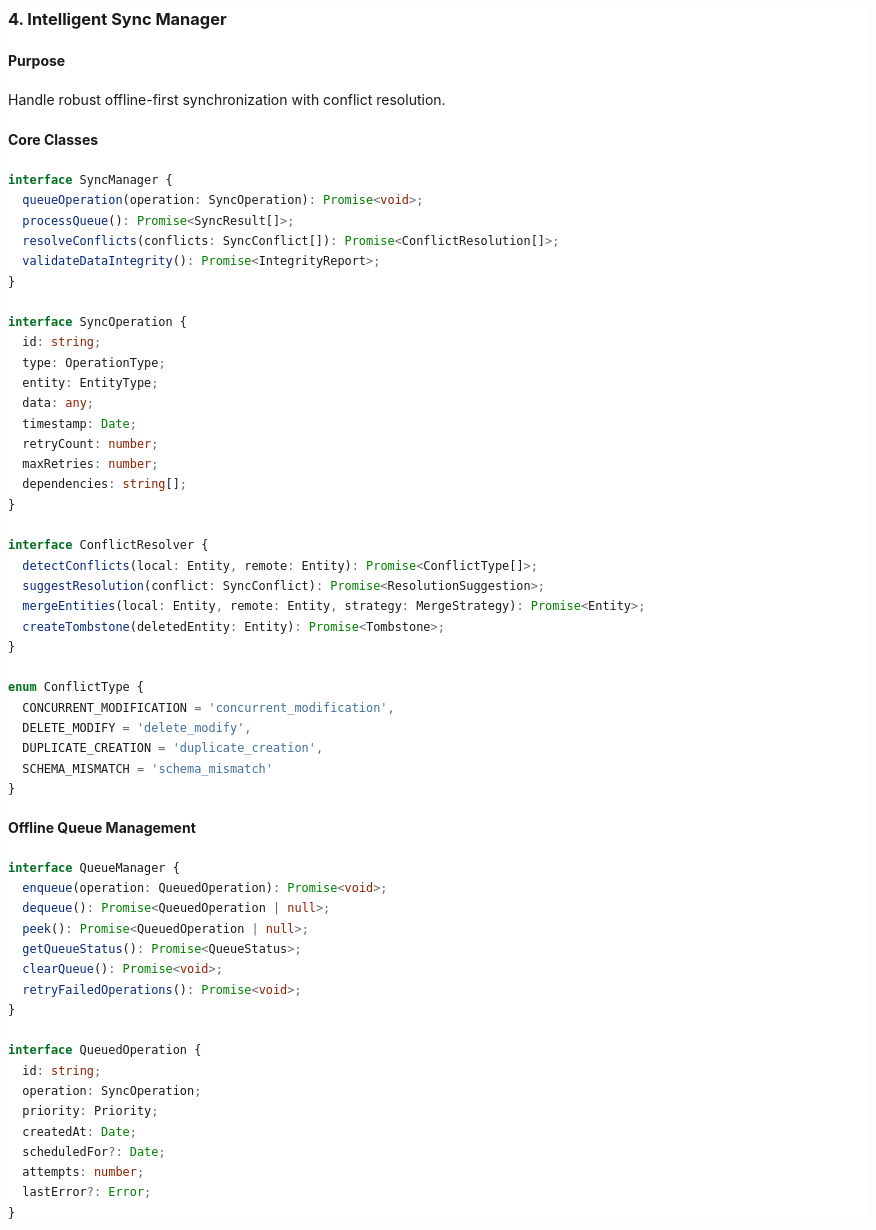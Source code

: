 ### 4. Intelligent Sync Manager

#### Purpose
Handle robust offline-first synchronization with conflict resolution.

#### Core Classes

```typescript
interface SyncManager {
  queueOperation(operation: SyncOperation): Promise<void>;
  processQueue(): Promise<SyncResult[]>;
  resolveConflicts(conflicts: SyncConflict[]): Promise<ConflictResolution[]>;
  validateDataIntegrity(): Promise<IntegrityReport>;
}

interface SyncOperation {
  id: string;
  type: OperationType;
  entity: EntityType;
  data: any;
  timestamp: Date;
  retryCount: number;
  maxRetries: number;
  dependencies: string[];
}

interface ConflictResolver {
  detectConflicts(local: Entity, remote: Entity): Promise<ConflictType[]>;
  suggestResolution(conflict: SyncConflict): Promise<ResolutionSuggestion>;
  mergeEntities(local: Entity, remote: Entity, strategy: MergeStrategy): Promise<Entity>;
  createTombstone(deletedEntity: Entity): Promise<Tombstone>;
}

enum ConflictType {
  CONCURRENT_MODIFICATION = 'concurrent_modification',
  DELETE_MODIFY = 'delete_modify',
  DUPLICATE_CREATION = 'duplicate_creation',
  SCHEMA_MISMATCH = 'schema_mismatch'
}
```

#### Offline Queue Management

```typescript
interface QueueManager {
  enqueue(operation: QueuedOperation): Promise<void>;
  dequeue(): Promise<QueuedOperation | null>;
  peek(): Promise<QueuedOperation | null>;
  getQueueStatus(): Promise<QueueStatus>;
  clearQueue(): Promise<void>;
  retryFailedOperations(): Promise<void>;
}

interface QueuedOperation {
  id: string;
  operation: SyncOperation;
  priority: Priority;
  createdAt: Date;
  scheduledFor?: Date;
  attempts: number;
  lastError?: Error;
}
```

